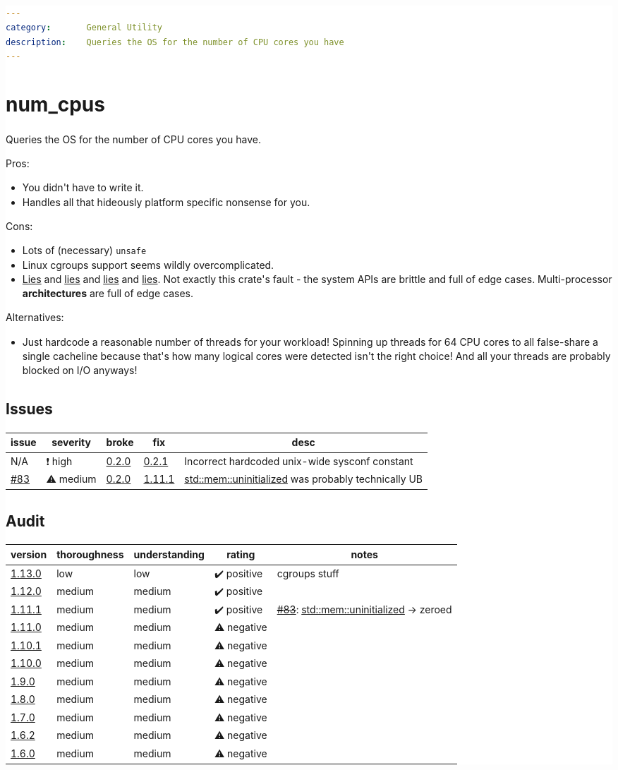 ```yaml
---
category:       General Utility
description:    Queries the OS for the number of CPU cores you have
---
```


# num_cpus

Queries the OS for the number of CPU cores you have.

Pros:
*   You didn't have to write it.
*   Handles all that hideously platform specific nonsense for you.

Cons:
*   Lots of (necessary) `unsafe`
*   Linux cgroups support seems wildly overcomplicated.
*   [Lies](https://github.com/seanmonstar/num_cpus/issues/95) and
    [lies](https://github.com/seanmonstar/num_cpus/issues/69) and
    [lies](https://github.com/seanmonstar/num_cpus/issues/34) and
    [lies](https://github.com/seanmonstar/num_cpus/issues/81).
    Not exactly this crate's fault - the system APIs are brittle and full of edge cases.
    Multi-processor **architectures** are full of edge cases.

Alternatives:
*   Just hardcode a reasonable number of threads for your workload!
    Spinning up threads for 64 CPU cores to all false-share a single cacheline
    because that's how many logical cores were detected isn't the right choice!
    And all your threads are probably blocked on I/O anyways!

## Issues


| issue                     | severity  | broke     | fix      | desc |
| ------------------------- | --------- | --------- | -------- | ---- |
| N/A                       | ❗️ high    | [0.2.0]   | [0.2.1]  | Incorrect hardcoded unix-wide sysconf constant
| [#83]                     | ⚠️ medium | [0.2.0]   | [1.11.1] | [std::mem::uninitialized] was probably technically UB

[#83]:  https://github.com/seanmonstar/num_cpus/pull/83

## Audit

| version   | thoroughness | understanding | rating | notes |
| --------- | ------------ | ------------- | ------ | ----- |
| [1.13.0]  | low       | low       |✔️ positive| cgroups stuff
| [1.12.0]  | medium    | medium    |✔️ positive|
| [1.11.1]  | medium    | medium    |✔️ positive| ~~[#83]~~: [std::mem::uninitialized] -> zeroed
| [1.11.0]  | medium    | medium    |⚠️ negative|
| [1.10.1]  | medium    | medium    |⚠️ negative|
| [1.10.0]  | medium    | medium    |⚠️ negative|
| [1.9.0]   | medium    | medium    |⚠️ negative|
| [1.8.0]   | medium    | medium    |⚠️ negative|
| [1.7.0]   | medium    | medium    |⚠️ negative|
| [1.6.2]   | medium    | medium    |⚠️ negative|
| [1.6.0]   | medium    | medium    |⚠️ negative|

[1.13.0]: #1.13.0
[1.12.0]: #1.12.0
[1.11.1]: #1.11.1
[1.11.0]: #1.11.0
[1.10.1]: #1.10.1
[1.10.0]: #1.10.0
[1.9.0]: #1.9.0
[1.8.0]: #1.8.0
[1.7.0]: #1.7.0
[1.6.2]: #1.6.2
[1.6.0]: #1.6.0
[1.5.1]: #1.5.1
[1.5.0]: #1.5.0
[1.4.0]: #1.4.0
[1.3.0]: #1.3.0
[1.2.1]: #1.2.1
[1.2.0]: #1.2.0
[1.1.0]: #1.1.0
[1.0.0]: #1.0.0
[0.2.13]: #0.2.13
[0.2.12]: #0.2.12
[0.2.11]: #0.2.11
[0.2.10]: #0.2.10
[0.2.9]: #0.2.9
[0.2.8]: #0.2.8
[0.2.7]: #0.2.7
[0.2.6]: #0.2.6
[0.2.5]: #0.2.5
[0.2.4]: #0.2.4
[0.2.3]: #0.2.3
[0.2.2]: #0.2.2
[0.2.1]: #0.2.1
[0.2.0]: #0.2.0
[0.1.0]: #0.1.0
[std::mem::uninitialized]:  https://doc.rust-lang.org/std/mem/fn.uninitialized.html
[MaybeUninit]:              https://doc.rust-lang.org/std/mem/union.MaybeUninit.html